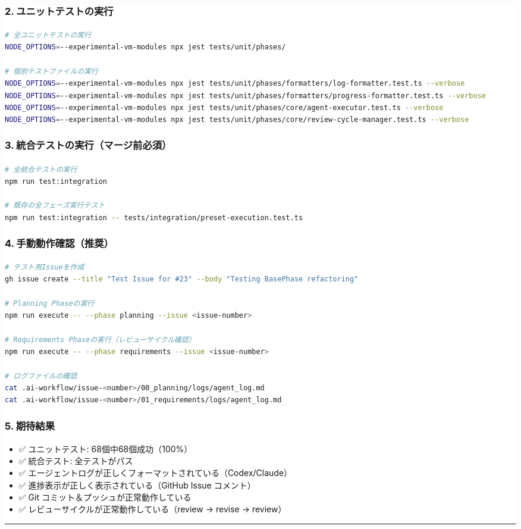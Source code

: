 ### 2. ユニットテストの実行
```bash
# 全ユニットテストの実行
NODE_OPTIONS=--experimental-vm-modules npx jest tests/unit/phases/

# 個別テストファイルの実行
NODE_OPTIONS=--experimental-vm-modules npx jest tests/unit/phases/formatters/log-formatter.test.ts --verbose
NODE_OPTIONS=--experimental-vm-modules npx jest tests/unit/phases/formatters/progress-formatter.test.ts --verbose
NODE_OPTIONS=--experimental-vm-modules npx jest tests/unit/phases/core/agent-executor.test.ts --verbose
NODE_OPTIONS=--experimental-vm-modules npx jest tests/unit/phases/core/review-cycle-manager.test.ts --verbose
```

### 3. 統合テストの実行（マージ前必須）
```bash
# 全統合テストの実行
npm run test:integration

# 既存の全フェーズ実行テスト
npm run test:integration -- tests/integration/preset-execution.test.ts
```

### 4. 手動動作確認（推奨）
```bash
# テスト用Issueを作成
gh issue create --title "Test Issue for #23" --body "Testing BasePhase refactoring"

# Planning Phaseの実行
npm run execute -- --phase planning --issue <issue-number>

# Requirements Phaseの実行（レビューサイクル確認）
npm run execute -- --phase requirements --issue <issue-number>

# ログファイルの確認
cat .ai-workflow/issue-<number>/00_planning/logs/agent_log.md
cat .ai-workflow/issue-<number>/01_requirements/logs/agent_log.md
```

### 5. 期待結果
- ✅ ユニットテスト: 68個中68個成功（100%）
- ✅ 統合テスト: 全テストがパス
- ✅ エージェントログが正しくフォーマットされている（Codex/Claude）
- ✅ 進捗表示が正しく表示されている（GitHub Issue コメント）
- ✅ Git コミット＆プッシュが正常動作している
- ✅ レビューサイクルが正常動作している（review → revise → review）

---
